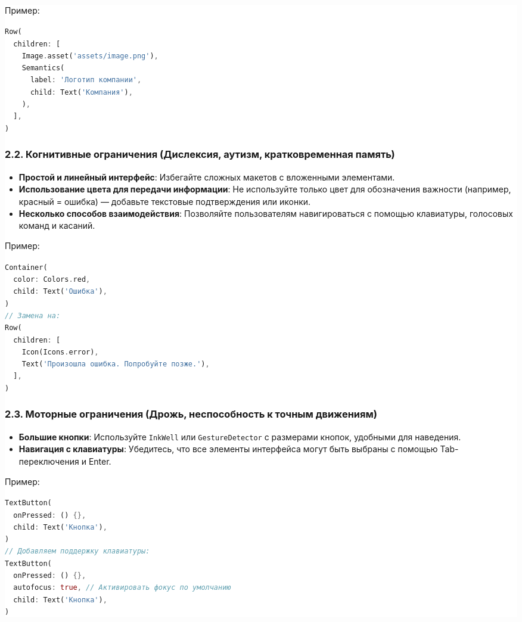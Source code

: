 Пример:
```dart
Row(
  children: [
    Image.asset('assets/image.png'),
    Semantics(
      label: 'Логотип компании',
      child: Text('Компания'),
    ),
  ],
)
```

### 2.2. Когнитивные ограничения (Дислексия, аутизм, кратковременная память)
- **Простой и линейный интерфейс**: Избегайте сложных макетов с вложенными элементами.
- **Использование цвета для передачи информации**: Не используйте только цвет для обозначения важности (например, красный = ошибка) — добавьте текстовые подтверждения или иконки.
- **Несколько способов взаимодействия**: Позволяйте пользователям навигироваться с помощью клавиатуры, голосовых команд и касаний.

Пример:
```dart
Container(
  color: Colors.red,
  child: Text('Ошибка'),
)
// Замена на:
Row(
  children: [
    Icon(Icons.error),
    Text('Произошла ошибка. Попробуйте позже.'),
  ],
)
```

### 2.3. Моторные ограничения (Дрожь, неспособность к точным движениям)
- **Большие кнопки**: Используйте `InkWell` или `GestureDetector` с размерами кнопок, удобными для наведения.
- **Навигация с клавиатуры**: Убедитесь, что все элементы интерфейса могут быть выбраны с помощью Tab-переключения и Enter.

Пример:
```dart
TextButton(
  onPressed: () {},
  child: Text('Кнопка'),
)
// Добавляем поддержку клавиатуры:
TextButton(
  onPressed: () {},
  autofocus: true, // Активировать фокус по умолчанию
  child: Text('Кнопка'),
)
```
